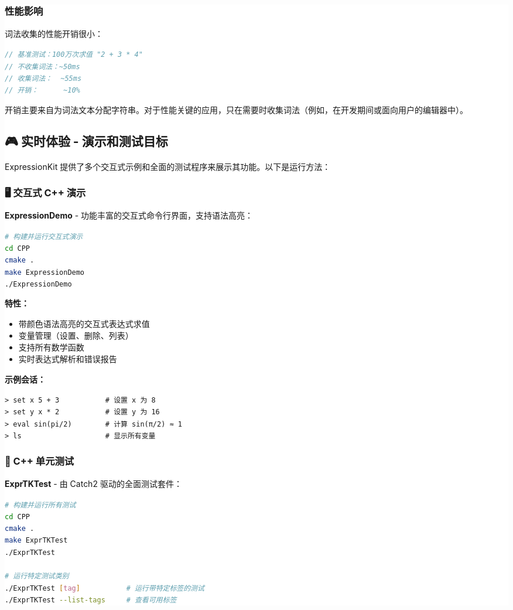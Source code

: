 ### 性能影响

词法收集的性能开销很小：

```cpp
// 基准测试：100万次求值 "2 + 3 * 4"
// 不收集词法：~50ms
// 收集词法：  ~55ms
// 开销：      ~10%
```

开销主要来自为词法文本分配字符串。对于性能关键的应用，只在需要时收集词法（例如，在开发期间或面向用户的编辑器中）。

## 🎮 实时体验 - 演示和测试目标

ExpressionKit 提供了多个交互式示例和全面的测试程序来展示其功能。以下是运行方法：

### 🖥️ 交互式 C++ 演示

**ExpressionDemo** - 功能丰富的交互式命令行界面，支持语法高亮：

```bash
# 构建并运行交互式演示
cd CPP
cmake .
make ExpressionDemo
./ExpressionDemo
```

**特性：**
- 带颜色语法高亮的交互式表达式求值
- 变量管理（设置、删除、列表）
- 支持所有数学函数
- 实时表达式解析和错误报告

**示例会话：**
```
> set x 5 + 3           # 设置 x 为 8
> set y x * 2           # 设置 y 为 16 
> eval sin(pi/2)        # 计算 sin(π/2) ≈ 1
> ls                    # 显示所有变量
```

### 🧪 C++ 单元测试  

**ExprTKTest** - 由 Catch2 驱动的全面测试套件：

```bash
# 构建并运行所有测试
cd CPP
cmake .
make ExprTKTest
./ExprTKTest

# 运行特定测试类别
./ExprTKTest [tag]           # 运行带特定标签的测试
./ExprTKTest --list-tags     # 查看可用标签
```
